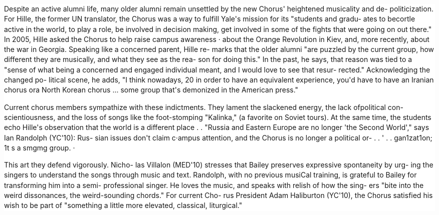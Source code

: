 Despite an active alumni life, many 
older alumni remain unsettled by the new 
Chorus' heightened musicality and de-
politicization. For Hille, the former UN 
translator, the Chorus was a way to fulfill 
Yale's mission for its "students and gradu-
ates to becortle active in the world, to play 
a role, be involved in decision making, get 
involved in some of the fights that were 
going on out there." In 2005, Hille asked 
the Chorus to help raise campus awareness · 
about the Orange Revolution in Kiev, and, 
more recently, about the war in Georgia. 
Speaking like a concerned parent, Hille re-
marks that the older alumni "are puzzled 
by the current group, how different they 
are musically, and what they see as the rea-
son for doing this." In the past, he says, 
that reason was tied to a "sense of what 
being a concerned and engaged individual 
meant, and I would love to see that resur-
rected." Acknowledging the changed po-
litical scene, he adds, "I think nowadays, 
20 
in order to have an equivalent experience, 
you'd have to have an Iranian chorus ora 
North Korean chorus ... some group that's 
demonized in the American press." 

Current chorus members sympathize 
with these indictments. They lament the 
slackened energy, the lack ofpolitical con-
scientiousness, and the loss of songs like 
the foot-stomping "Kalinka," (a favorite 
on Soviet tours). At the same time, the 
students echo Hille's observation that the 
world is a different place . . "Russia and 
Eastern Europe are no longer 'the Second 
World'," says Ian Randolph (YC'10): Rus-
sian issues don't claim c·ampus attention, 
and the Chorus is no longer a political or-
. 
. ' 
. . 
gan1zat1on; 1t s a smgmg group. · 

This art they defend vigorously. Nicho-
las Villalon (MED'10) stresses that Bailey 
preserves expressive spontaneity by urg-
ing the singers to understand the songs 
through music and text. Randolph, with 
no previous musiCal training, is grateful to 
Bailey for transforming him into a semi-
professional singer. He loves the music, 
and speaks with relish of how the sing-
ers "bite into the weird dissonances, the 
weird-sounding chords." For current Cho-
rus President Adam Haliburton (YC'10), 
the Chorus satisfied his wish to be part of 
"something a little more elevated, classical, 
liturgical." 
